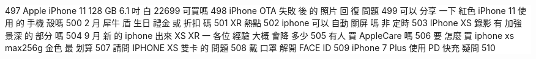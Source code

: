 <tr class="odd">
<td style="text-align: center;">497</td>
<td style="text-align: center;">Apple iPhone 11 128 GB 6.1 吋 白 22699 可買嗎</td>
</tr>
<tr class="even">
<td style="text-align: center;">498</td>
<td style="text-align: center;">iPhone OTA 失敗 後 的 照片 回 復 問題</td>
</tr>
<tr class="odd">
<td style="text-align: center;">499</td>
<td style="text-align: center;">可以 分享 一下 紅色 iPhone 11 使用 的 手機 殼嗎</td>
</tr>
<tr class="even">
<td style="text-align: center;">500</td>
<td style="text-align: center;">2 月 犀牛 盾 生日 禮金 或 折扣 碼</td>
</tr>
<tr class="odd">
<td style="text-align: center;">501</td>
<td style="text-align: center;">XR 熱點</td>
</tr>
<tr class="even">
<td style="text-align: center;">502</td>
<td style="text-align: center;">iphone 可以 自動 關屏 嗎 非 定時</td>
</tr>
<tr class="odd">
<td style="text-align: center;">503</td>
<td style="text-align: center;">IPhone XS 錄影 有 加強 景深 的 部分 嗎</td>
</tr>
<tr class="even">
<td style="text-align: center;">504</td>
<td style="text-align: center;">9 月 新 的 iphone 出來 XS XR 一 各位 經驗 大概 會降 多少</td>
</tr>
<tr class="odd">
<td style="text-align: center;">505</td>
<td style="text-align: center;">有人 買 AppleCare 嗎</td>
</tr>
<tr class="even">
<td style="text-align: center;">506</td>
<td style="text-align: center;">要 怎麼 買 iphone xs max256g 金色 最 划算</td>
</tr>
<tr class="odd">
<td style="text-align: center;">507</td>
<td style="text-align: center;">請問 IPHONE XS 雙卡 的 問題</td>
</tr>
<tr class="even">
<td style="text-align: center;">508</td>
<td style="text-align: center;">戴 口罩 解開 FACE ID</td>
</tr>
<tr class="odd">
<td style="text-align: center;">509</td>
<td style="text-align: center;">iPhone 7 Plus 使用 PD 快充 疑問</td>
</tr>
<tr class="even">
<td style="text-align: center;">510</td>

